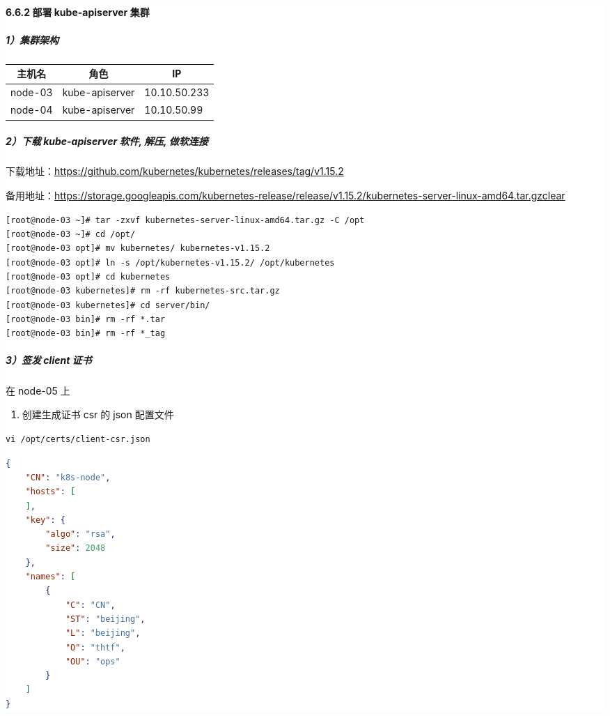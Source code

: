 
#### 6.6.2 部署 kube-apiserver 集群

##### 1）集群架构

| 主机名  | 角色           | IP           |
| ------- | -------------- | ------------ |
| node-03 | kube-apiserver | 10.10.50.233 |
| node-04 | kube-apiserver | 10.10.50.99  |

##### 2）下载 kube-apiserver 软件, 解压, 做软连接

下载地址：https://github.com/kubernetes/kubernetes/releases/tag/v1.15.2

备用地址：https://storage.googleapis.com/kubernetes-release/release/v1.15.2/kubernetes-server-linux-amd64.tar.gzclear

```shell
[root@node-03 ~]# tar -zxvf kubernetes-server-linux-amd64.tar.gz -C /opt
[root@node-03 ~]# cd /opt/
[root@node-03 opt]# mv kubernetes/ kubernetes-v1.15.2
[root@node-03 opt]# ln -s /opt/kubernetes-v1.15.2/ /opt/kubernetes
[root@node-03 opt]# cd kubernetes
[root@node-03 kubernetes]# rm -rf kubernetes-src.tar.gz 
[root@node-03 kubernetes]# cd server/bin/
[root@node-03 bin]# rm -rf *.tar
[root@node-03 bin]# rm -rf *_tag
```

##### 3）签发 client 证书

在 node-05 上

1. 创建生成证书 csr 的 json 配置文件

```shell
vi /opt/certs/client-csr.json
```

```json
{
    "CN": "k8s-node",
    "hosts": [
    ],
    "key": {
        "algo": "rsa",
        "size": 2048
    },
    "names": [
        {
            "C": "CN",
            "ST": "beijing",
            "L": "beijing",
            "O": "thtf",
            "OU": "ops"
        }
    ]
}
```
